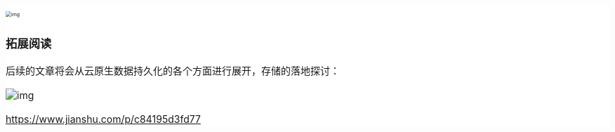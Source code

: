 <img src="https://upload-images.jianshu.io/upload_images/11498116-f1784722ceaa9b86.png?imageMogr2/auto-orient/strip|imageView2/2/w/747/format/webp" alt="img" style="zoom:50%;" />



### 拓展阅读

后续的文章将会从云原生数据持久化的各个方面进行展开，存储的落地探讨：

![img](https://upload-images.jianshu.io/upload_images/11498116-e14c2feb7129a6a2.png?imageMogr2/auto-orient/strip|imageView2/2/w/772/format/webp)





https://www.jianshu.com/p/c84195d3fd77